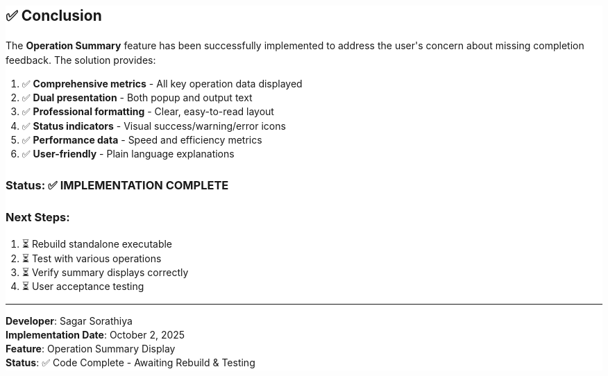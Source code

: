 
## ✅ **Conclusion**

The **Operation Summary** feature has been successfully implemented to address the user's concern about missing completion feedback. The solution provides:

1. ✅ **Comprehensive metrics** - All key operation data displayed
2. ✅ **Dual presentation** - Both popup and output text
3. ✅ **Professional formatting** - Clear, easy-to-read layout
4. ✅ **Status indicators** - Visual success/warning/error icons
5. ✅ **Performance data** - Speed and efficiency metrics
6. ✅ **User-friendly** - Plain language explanations

### **Status**: ✅ **IMPLEMENTATION COMPLETE**

### **Next Steps**:
1. ⏳ Rebuild standalone executable
2. ⏳ Test with various operations
3. ⏳ Verify summary displays correctly
4. ⏳ User acceptance testing

---

**Developer**: Sagar Sorathiya  
**Implementation Date**: October 2, 2025  
**Feature**: Operation Summary Display  
**Status**: ✅ Code Complete - Awaiting Rebuild & Testing
